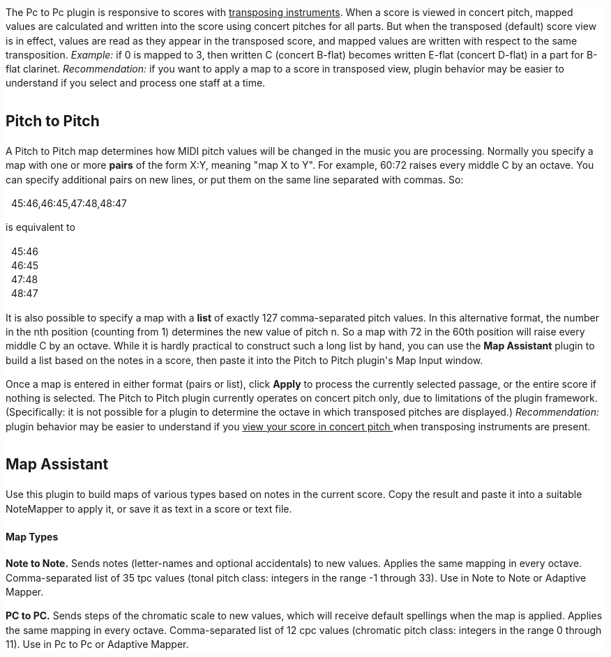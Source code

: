 The Pc to Pc plugin is responsive to scores with [transposing instruments](https://musescore.org/en/handbook/transposition#transposing-instruments). When a score is viewed in concert pitch, mapped values are calculated and written into the score using concert pitches for all parts. But when the transposed (default) score view is in effect, values are read as they appear in the transposed score, and mapped values are written with respect to the same transposition. _Example:_ if 0 is mapped to 3, then written C (concert B-flat) becomes written E-flat (concert D-flat) in a part for B-flat clarinet. _Recommendation:_ if you want to apply a map to a score in transposed view, plugin behavior may be easier to understand if you select and process one staff at a time.


## Pitch to Pitch

A Pitch to Pitch map determines how MIDI pitch values will be changed in the music you are processing. Normally you specify a map with one or more **pairs** of the form X:Y, meaning "map X to Y". For example, 60:72 raises every middle C by an octave. You can specify additional pairs on new lines, or put them on the same line separated with commas. So:

&nbsp;&nbsp;45:46,46:45,47:48,48:47
  
is equivalent to

&nbsp;&nbsp;45:46 \
&nbsp;&nbsp;46:45 \
&nbsp;&nbsp;47:48 \
&nbsp;&nbsp;48:47

It is also possible to specify a map with a **list** of exactly 127 comma-separated pitch values. In this alternative format, the number in the nth position (counting from 1) determines the new value of pitch n. So a map with 72 in the 60th position will raise every middle C by an octave. While it is hardly practical to construct such a long list by hand, you can use the **Map Assistant** plugin to build a list based on the notes in a score, then paste it into the Pitch to Pitch plugin's Map Input window.

Once a map is entered in either format (pairs or list), click **Apply** to process the currently selected passage, or the entire score if nothing is selected. The Pitch to Pitch plugin currently operates on concert pitch only, due to limitations of the plugin framework. (Specifically: it is not possible for a plugin to determine the octave in which transposed pitches are displayed.) _Recommendation:_ plugin behavior may be easier to understand if you [view your score in concert pitch ](https://musescore.org/en/handbook/transposition#transposing-instruments)when transposing instruments are present.


## Map Assistant

Use this plugin to build maps of various types based on notes in the current score. Copy the result and paste it into a suitable NoteMapper to apply it, or save it as text in a score or text file.


#### Map Types

**Note to Note.** Sends notes (letter-names and optional accidentals) to new values. Applies the same mapping in every octave. Comma-separated list of 35 tpc values (tonal pitch class: integers in the range -1 through 33). Use in Note to Note or Adaptive Mapper.

**PC to PC.** Sends steps of the chromatic scale to new values, which will receive default spellings when the map is applied. Applies the same mapping in every octave. Comma-separated list of 12 cpc values (chromatic pitch class: integers in the range 0 through 11). Use in Pc to Pc or Adaptive Mapper.
